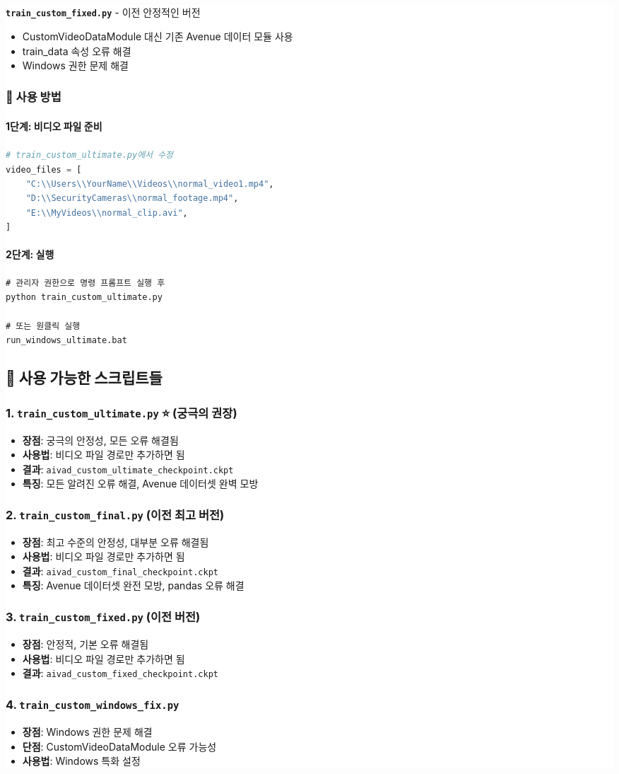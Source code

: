 **`train_custom_fixed.py`** - 이전 안정적인 버전
- CustomVideoDataModule 대신 기존 Avenue 데이터 모듈 사용
- train_data 속성 오류 해결
- Windows 권한 문제 해결

### 🚀 사용 방법

#### 1단계: 비디오 파일 준비
```python
# train_custom_ultimate.py에서 수정
video_files = [
    "C:\\Users\\YourName\\Videos\\normal_video1.mp4",
    "D:\\SecurityCameras\\normal_footage.mp4",
    "E:\\MyVideos\\normal_clip.avi",
]
```

#### 2단계: 실행
```cmd
# 관리자 권한으로 명령 프롬프트 실행 후
python train_custom_ultimate.py

# 또는 원클릭 실행
run_windows_ultimate.bat
```

## 📁 사용 가능한 스크립트들

### 1. `train_custom_ultimate.py` ⭐ (궁극의 권장)
- **장점**: 궁극의 안정성, 모든 오류 해결됨
- **사용법**: 비디오 파일 경로만 추가하면 됨
- **결과**: `aivad_custom_ultimate_checkpoint.ckpt`
- **특징**: 모든 알려진 오류 해결, Avenue 데이터셋 완벽 모방

### 2. `train_custom_final.py` (이전 최고 버전)
- **장점**: 최고 수준의 안정성, 대부분 오류 해결됨
- **사용법**: 비디오 파일 경로만 추가하면 됨
- **결과**: `aivad_custom_final_checkpoint.ckpt`
- **특징**: Avenue 데이터셋 완전 모방, pandas 오류 해결

### 3. `train_custom_fixed.py` (이전 버전)
- **장점**: 안정적, 기본 오류 해결됨
- **사용법**: 비디오 파일 경로만 추가하면 됨
- **결과**: `aivad_custom_fixed_checkpoint.ckpt`

### 4. `train_custom_windows_fix.py`
- **장점**: Windows 권한 문제 해결
- **단점**: CustomVideoDataModule 오류 가능성
- **사용법**: Windows 특화 설정

